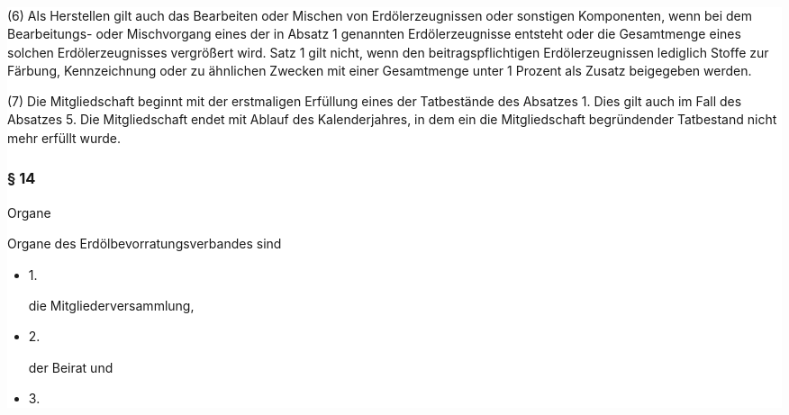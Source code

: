 </div>

<div class="jurAbsatz">

(6) Als Herstellen gilt auch das Bearbeiten oder Mischen von
Erdölerzeugnissen oder sonstigen Komponenten, wenn bei dem
Bearbeitungs- oder Mischvorgang eines der in Absatz 1 genannten
Erdölerzeugnisse entsteht oder die Gesamtmenge eines solchen
Erdölerzeugnisses vergrößert wird. Satz 1 gilt nicht, wenn den
beitragspflichtigen Erdölerzeugnissen lediglich Stoffe zur Färbung,
Kennzeichnung oder zu ähnlichen Zwecken mit einer Gesamtmenge unter 1
Prozent als Zusatz beigegeben werden.

</div>

<div class="jurAbsatz">

(7) Die Mitgliedschaft beginnt mit der erstmaligen Erfüllung eines der
Tatbestände des Absatzes 1. Dies gilt auch im Fall des Absatzes 5. Die
Mitgliedschaft endet mit Ablauf des Kalenderjahres, in dem ein die
Mitgliedschaft begründender Tatbestand nicht mehr erfüllt wurde.

</div>

</div>

</div>

</div>

<span id="BJNR007410012BJNE001500000.html"></span>

### § 14  
Organe

<div>

<div class="jnhtml">

<div>

<div class="jurAbsatz">

Organe des Erdölbevorratungsverbandes sind

  - 1\.
    
    <div>
    
    die Mitgliederversammlung,
    
    </div>

  - 2\.
    
    <div>
    
    der Beirat und
    
    </div>

  - 3\.
    